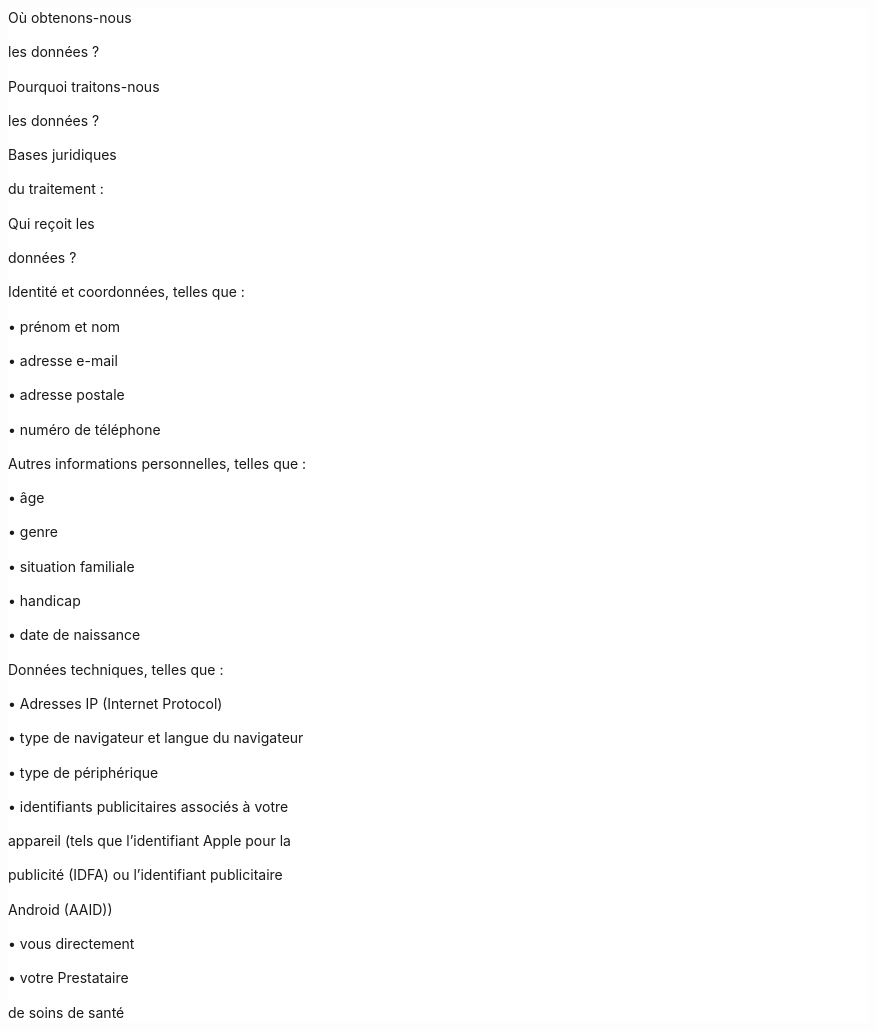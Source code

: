 Où obtenons-nous

les données ?

Pourquoi traitons-nous

les données ?

Bases juridiques

du traitement :

Qui reçoit les

données ?



Identité et coordonnées, telles que :

• prénom et nom

• adresse e-mail

• adresse postale

• numéro de téléphone



Autres informations personnelles, telles que :

• âge

• genre

• situation familiale

• handicap

• date de naissance



Données techniques, telles que :

• Adresses IP (Internet Protocol)

• type de navigateur et langue du navigateur

• type de périphérique

• identifiants publicitaires associés à votre

appareil (tels que l’identifiant Apple pour la

publicité (IDFA) ou l’identifiant publicitaire

Android (AAID))



• vous directement

• votre Prestataire

de soins de santé
